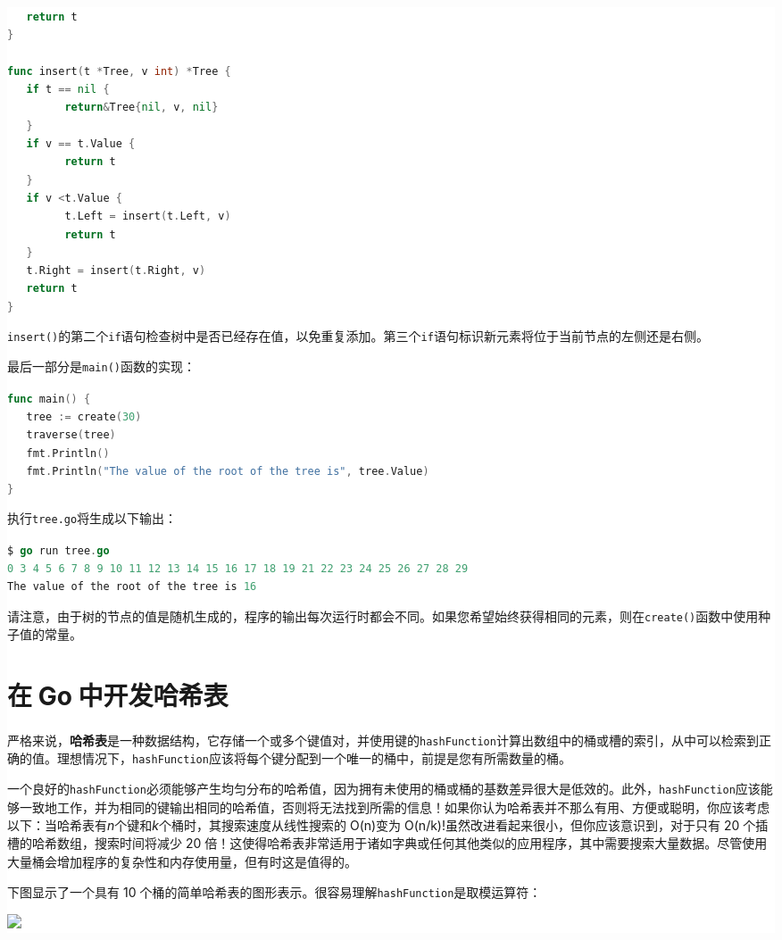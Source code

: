 ```go
   return t 
} 

func insert(t *Tree, v int) *Tree { 
   if t == nil { 
         return&Tree{nil, v, nil} 
   } 
   if v == t.Value { 
         return t 
   } 
   if v <t.Value { 
         t.Left = insert(t.Left, v) 
         return t 
   } 
   t.Right = insert(t.Right, v) 
   return t 
} 
```

`insert()`的第二个`if`语句检查树中是否已经存在值，以免重复添加。第三个`if`语句标识新元素将位于当前节点的左侧还是右侧。

最后一部分是`main()`函数的实现：

```go
func main() { 
   tree := create(30) 
   traverse(tree) 
   fmt.Println() 
   fmt.Println("The value of the root of the tree is", tree.Value) 
} 
```

执行`tree.go`将生成以下输出：

```go
$ go run tree.go
0 3 4 5 6 7 8 9 10 11 12 13 14 15 16 17 18 19 21 22 23 24 25 26 27 28 29
The value of the root of the tree is 16
```

请注意，由于树的节点的值是随机生成的，程序的输出每次运行时都会不同。如果您希望始终获得相同的元素，则在`create()`函数中使用种子值的常量。

# 在 Go 中开发哈希表

严格来说，**哈希表**是一种数据结构，它存储一个或多个键值对，并使用键的`hashFunction`计算出数组中的桶或槽的索引，从中可以检索到正确的值。理想情况下，`hashFunction`应该将每个键分配到一个唯一的桶中，前提是您有所需数量的桶。

一个良好的`hashFunction`必须能够产生均匀分布的哈希值，因为拥有未使用的桶或桶的基数差异很大是低效的。此外，`hashFunction`应该能够一致地工作，并为相同的键输出相同的哈希值，否则将无法找到所需的信息！如果你认为哈希表并不那么有用、方便或聪明，你应该考虑以下：当哈希表有*n*个键和*k*个桶时，其搜索速度从线性搜索的 O(n)变为 O(n/k)!虽然改进看起来很小，但你应该意识到，对于只有 20 个插槽的哈希数组，搜索时间将减少 20 倍！这使得哈希表非常适用于诸如字典或任何其他类似的应用程序，其中需要搜索大量数据。尽管使用大量桶会增加程序的复杂性和内存使用量，但有时这是值得的。

下图显示了一个具有 10 个桶的简单哈希表的图形表示。很容易理解`hashFunction`是取模运算符：

![](img/30731fad-6b66-43d1-8e49-25ae564255a1.png)

